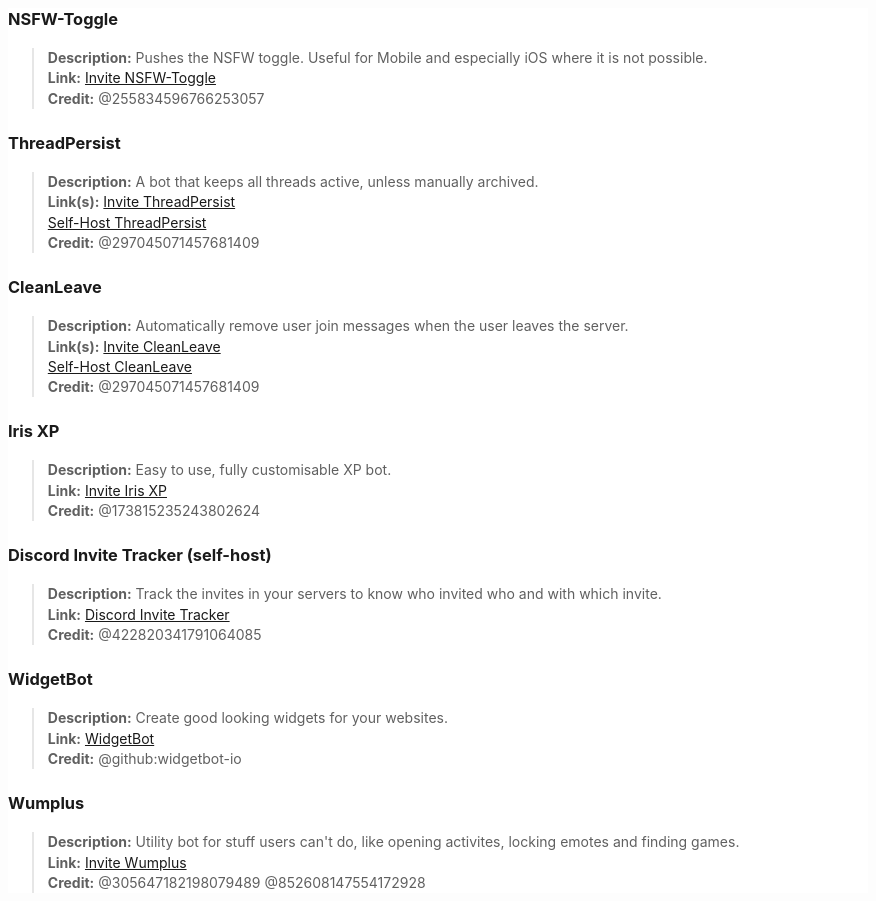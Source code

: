 ### **NSFW-Toggle**

> **Description:** Pushes the NSFW toggle. Useful for Mobile and especially iOS where it is not possible.  <br/>
**Link:** [Invite NSFW-Toggle](https://red-panda.red/bots/nsfw-toggle/invite)  <br/>
**Credit:** @255834596766253057

### **ThreadPersist**

> **Description:** A bot that keeps all threads active, unless manually archived.  <br/>
**Link(s):** [Invite ThreadPersist](https://discord.com/api/oauth2/authorize?client_id=905481888318255105&permissions=17179870336&scope=bot)  <br/>
[Self-Host ThreadPersist](https://github.com/OpenDiscordBots/ThreadPersist)  <br/>
**Credit:** @297045071457681409

### **CleanLeave**

> **Description:** Automatically remove user join messages when the user leaves the server.  <br/>
**Link(s):** [Invite CleanLeave](https://discord.com/api/oauth2/authorize?client_id=905922129571225600&permissions=8192&scope=bot)  <br/>
[Self-Host CleanLeave](https://github.com/OpenDiscordBots/CleanLeave)  <br/>
**Credit:** @297045071457681409

### **Iris XP**

> **Description:** Easy to use, fully customisable XP bot.  <br/>
**Link:** [Invite Iris XP](https://discord.com/oauth2/authorize?client_id=910631134742851644&permissions=268699648&scope=bot%20applications.commands)  <br/>
**Credit:** @173815235243802624

### **Discord Invite Tracker** (self-host)

> **Description:** Track the invites in your servers to know who invited who and with which invite.  <br/>
**Link:** [Discord Invite Tracker](https://github.com/Androz2091/discord-invites-tracker)  <br/>
**Credit:** @422820341791064085

### **WidgetBot**

> **Description:** Create good looking widgets for your websites.  <br/>
**Link:** [WidgetBot](https://widgetbot.io/)  <br/>
**Credit:** @github:widgetbot-io

### **Wumplus**

> **Description:** Utility bot for stuff users can't do, like opening activites, locking emotes and finding games.  <br/>
**Link:** [Invite Wumplus](https://discord.com/oauth2/authorize?client_id=871380815353880577&permissions=1073761297&redirect_uri=https://discord.gg/sH4BN7rnaq&scope=bot%20applications.commands)  <br/>
**Credit:** @305647182198079489 @852608147554172928
